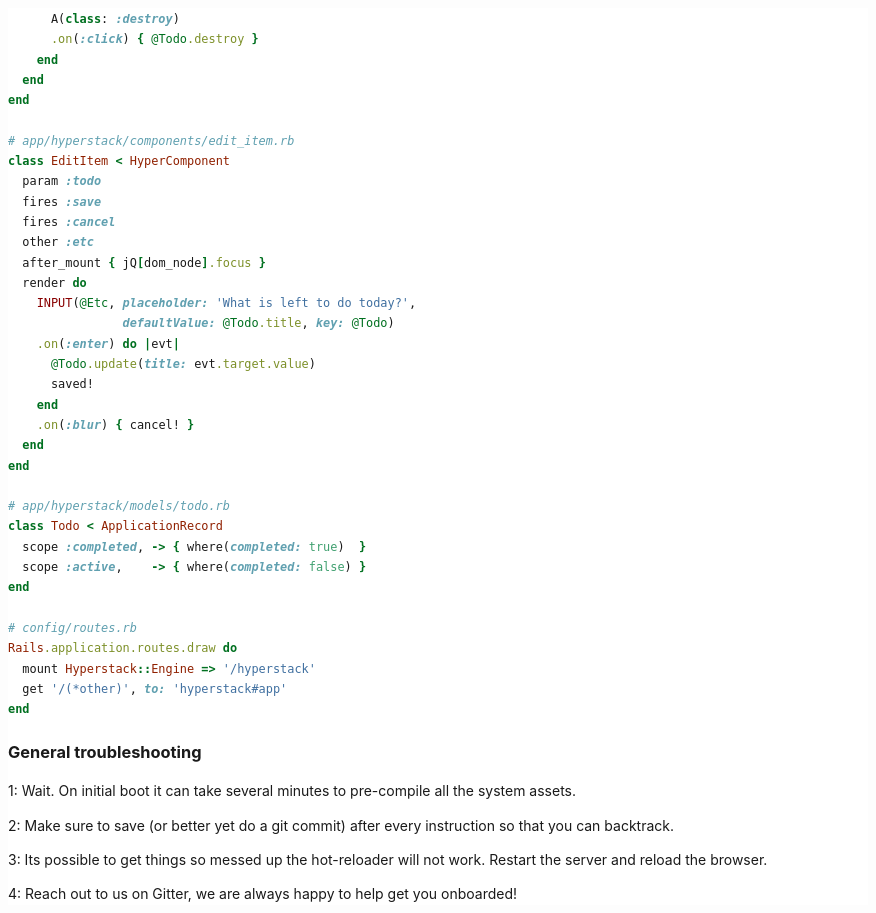 ```ruby
      A(class: :destroy)
      .on(:click) { @Todo.destroy }
    end
  end
end

# app/hyperstack/components/edit_item.rb
class EditItem < HyperComponent
  param :todo
  fires :save
  fires :cancel
  other :etc
  after_mount { jQ[dom_node].focus }
  render do
    INPUT(@Etc, placeholder: 'What is left to do today?',
                defaultValue: @Todo.title, key: @Todo)
    .on(:enter) do |evt|
      @Todo.update(title: evt.target.value)
      saved!
    end
    .on(:blur) { cancel! }
  end
end

# app/hyperstack/models/todo.rb
class Todo < ApplicationRecord
  scope :completed, -> { where(completed: true)  }
  scope :active,    -> { where(completed: false) }
end

# config/routes.rb
Rails.application.routes.draw do
  mount Hyperstack::Engine => '/hyperstack'
  get '/(*other)', to: 'hyperstack#app'
end
```


### General troubleshooting

1: Wait. On initial boot it can take several minutes to pre-compile all the system assets.

2: Make sure to save (or better yet do a git commit) after every instruction so that you can backtrack.

3: Its possible to get things so messed up the hot-reloader will not work.  Restart the server and reload the browser.

4: Reach out to us on Gitter, we are always happy to help get you onboarded!
